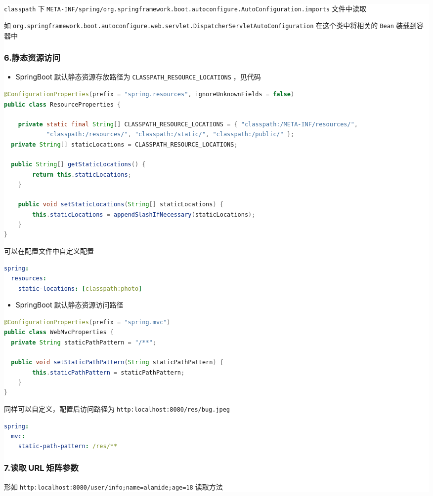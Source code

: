 `classpath` 下 `META-INF/spring/org.springframework.boot.autoconfigure.AutoConfiguration.imports` 文件中读取

如 `org.springframework.boot.autoconfigure.web.servlet.DispatcherServletAutoConfiguration` 在这个类中将相关的 `Bean` 装载到容器中

### 6.静态资源访问
* SpringBoot 默认静态资源存放路径为 `CLASSPATH_RESOURCE_LOCATIONS` ，见代码

```java
@ConfigurationProperties(prefix = "spring.resources", ignoreUnknownFields = false)
public class ResourceProperties {

	private static final String[] CLASSPATH_RESOURCE_LOCATIONS = { "classpath:/META-INF/resources/",
			"classpath:/resources/", "classpath:/static/", "classpath:/public/" };
  private String[] staticLocations = CLASSPATH_RESOURCE_LOCATIONS;

  public String[] getStaticLocations() {
		return this.staticLocations;
	}

	public void setStaticLocations(String[] staticLocations) {
		this.staticLocations = appendSlashIfNecessary(staticLocations);
	}
}
```
可以在配置文件中自定义配置

```yaml
spring:
  resources:
    static-locations: [classpath:photo]
```
* SpringBoot 默认静态资源访问路径

```java
@ConfigurationProperties(prefix = "spring.mvc")
public class WebMvcProperties {
  private String staticPathPattern = "/**";

  public void setStaticPathPattern(String staticPathPattern) {
		this.staticPathPattern = staticPathPattern;
	}
}
```
同样可以自定义，配置后访问路径为 `http:localhost:8080/res/bug.jpeg`

```yaml
spring:
  mvc:
    static-path-pattern: /res/**
```
### 7.读取 URL 矩阵参数
形如 `http:localhost:8080/user/info;name=alamide;age=18` 读取方法
